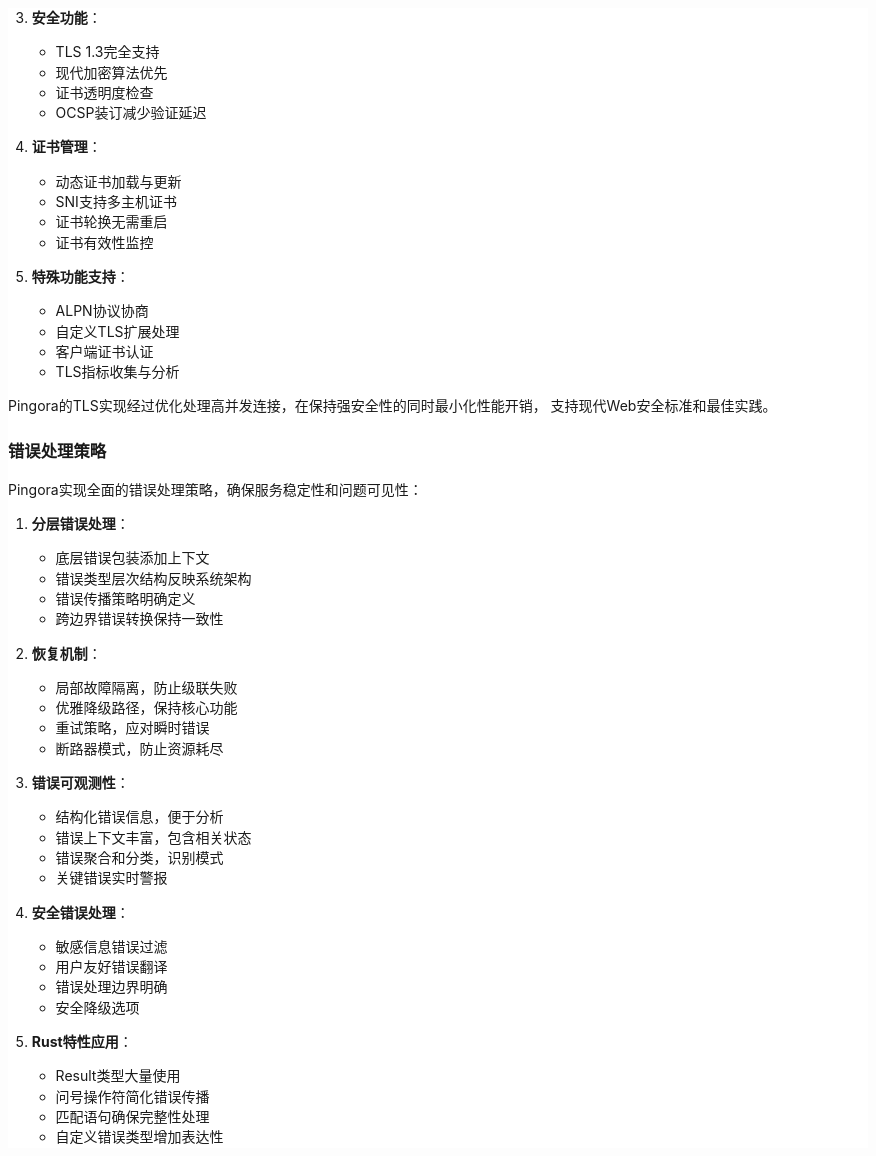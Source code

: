 3. **安全功能**：
   - TLS 1.3完全支持
   - 现代加密算法优先
   - 证书透明度检查
   - OCSP装订减少验证延迟

4. **证书管理**：
   - 动态证书加载与更新
   - SNI支持多主机证书
   - 证书轮换无需重启
   - 证书有效性监控

5. **特殊功能支持**：
   - ALPN协议协商
   - 自定义TLS扩展处理
   - 客户端证书认证
   - TLS指标收集与分析

Pingora的TLS实现经过优化处理高并发连接，在保持强安全性的同时最小化性能开销，
支持现代Web安全标准和最佳实践。

### 错误处理策略

Pingora实现全面的错误处理策略，确保服务稳定性和问题可见性：

1. **分层错误处理**：
   - 底层错误包装添加上下文
   - 错误类型层次结构反映系统架构
   - 错误传播策略明确定义
   - 跨边界错误转换保持一致性

2. **恢复机制**：
   - 局部故障隔离，防止级联失败
   - 优雅降级路径，保持核心功能
   - 重试策略，应对瞬时错误
   - 断路器模式，防止资源耗尽

3. **错误可观测性**：
   - 结构化错误信息，便于分析
   - 错误上下文丰富，包含相关状态
   - 错误聚合和分类，识别模式
   - 关键错误实时警报

4. **安全错误处理**：
   - 敏感信息错误过滤
   - 用户友好错误翻译
   - 错误处理边界明确
   - 安全降级选项

5. **Rust特性应用**：
   - Result类型大量使用
   - 问号操作符简化错误传播
   - 匹配语句确保完整性处理
   - 自定义错误类型增加表达性
